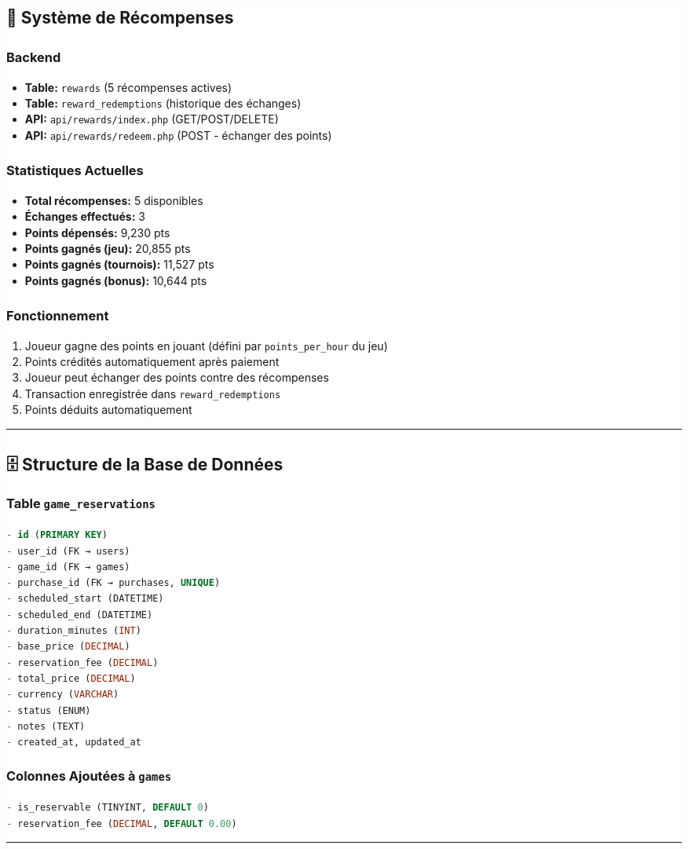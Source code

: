 
## 🎁 Système de Récompenses

### Backend
- **Table:** `rewards` (5 récompenses actives)
- **Table:** `reward_redemptions` (historique des échanges)
- **API:** `api/rewards/index.php` (GET/POST/DELETE)
- **API:** `api/rewards/redeem.php` (POST - échanger des points)

### Statistiques Actuelles
- **Total récompenses:** 5 disponibles
- **Échanges effectués:** 3
- **Points dépensés:** 9,230 pts
- **Points gagnés (jeu):** 20,855 pts
- **Points gagnés (tournois):** 11,527 pts
- **Points gagnés (bonus):** 10,644 pts

### Fonctionnement
1. Joueur gagne des points en jouant (défini par `points_per_hour` du jeu)
2. Points crédités automatiquement après paiement
3. Joueur peut échanger des points contre des récompenses
4. Transaction enregistrée dans `reward_redemptions`
5. Points déduits automatiquement

---

## 🗄️ Structure de la Base de Données

### Table `game_reservations`
```sql
- id (PRIMARY KEY)
- user_id (FK → users)
- game_id (FK → games)
- purchase_id (FK → purchases, UNIQUE)
- scheduled_start (DATETIME)
- scheduled_end (DATETIME)
- duration_minutes (INT)
- base_price (DECIMAL)
- reservation_fee (DECIMAL)
- total_price (DECIMAL)
- currency (VARCHAR)
- status (ENUM)
- notes (TEXT)
- created_at, updated_at
```

### Colonnes Ajoutées à `games`
```sql
- is_reservable (TINYINT, DEFAULT 0)
- reservation_fee (DECIMAL, DEFAULT 0.00)
```

---